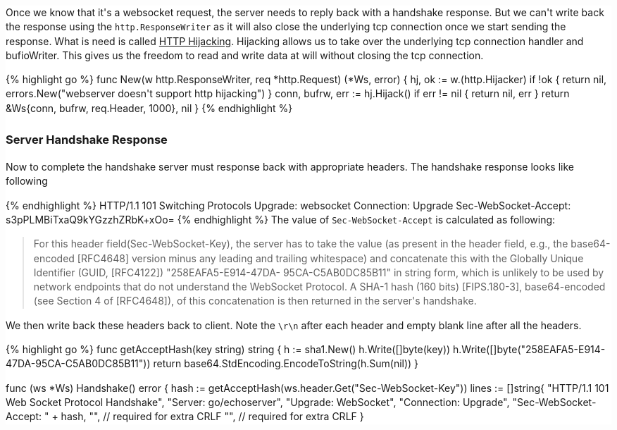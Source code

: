 Once we know that it's a websocket request, the server needs to reply back with a handshake response. But we can't write back the response using the `http.ResponseWriter` as it will also close the underlying tcp connection once we start sending the response. What is need is called [HTTP Hijacking](https://golang.org/pkg/net/http/#Hijacker). Hijacking allows us to take over the underlying tcp connection handler and bufioWriter. This gives us the freedom to read and write data at will without closing the tcp connection.


{% highlight go %}
func New(w http.ResponseWriter, req *http.Request) (*Ws, error) {
    hj, ok := w.(http.Hijacker)
    if !ok {
        return nil, errors.New("webserver doesn't support http hijacking")
    }
    conn, bufrw, err := hj.Hijack()
    if err != nil {
        return nil, err
    }
    return &Ws{conn, bufrw, req.Header, 1000}, nil
}
{% endhighlight %}

### Server Handshake Response

Now to complete the handshake server must response back with appropriate headers. The handshake response looks like following

{% endhighlight %}
HTTP/1.1 101 Switching Protocols
Upgrade: websocket
Connection: Upgrade
Sec-WebSocket-Accept: s3pPLMBiTxaQ9kYGzzhZRbK+xOo=
{% endhighlight %}
The value of `Sec-WebSocket-Accept` is calculated as following:

> For this header field(Sec-WebSocket-Key), the server has to take the value (as present
   in the header field, e.g., the base64-encoded [RFC4648] version minus
   any leading and trailing whitespace) and concatenate this with the
   Globally Unique Identifier (GUID, [RFC4122]) "258EAFA5-E914-47DA-
   95CA-C5AB0DC85B11" in string form, which is unlikely to be used by
   network endpoints that do not understand the WebSocket Protocol.  A
   SHA-1 hash (160 bits) [FIPS.180-3], base64-encoded (see Section 4 of
   [RFC4648]), of this concatenation is then returned in the server's
   handshake.

We then write back these headers back to client. Note the `\r\n` after each header and empty blank line after all the headers.

{% highlight go %}
func getAcceptHash(key string) string {
    h := sha1.New()
    h.Write([]byte(key))
    h.Write([]byte("258EAFA5-E914-47DA-95CA-C5AB0DC85B11"))
    return base64.StdEncoding.EncodeToString(h.Sum(nil))
}

func (ws *Ws) Handshake() error {
    hash := getAcceptHash(ws.header.Get("Sec-WebSocket-Key"))
    lines := []string{
        "HTTP/1.1 101 Web Socket Protocol Handshake",
        "Server: go/echoserver",
        "Upgrade: WebSocket",
        "Connection: Upgrade",
        "Sec-WebSocket-Accept: " + hash,
        "", // required for extra CRLF
        "", // required for extra CRLF 
    }